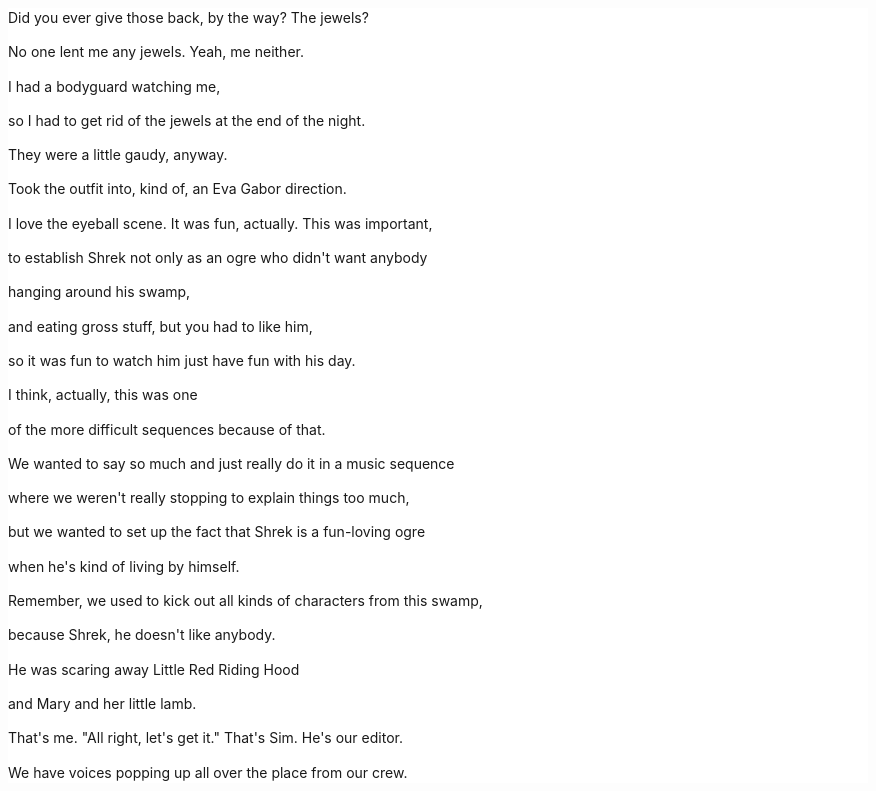 Did you ever give those back,
by the way? The jewels?

No one lent me any jewels. Yeah, me neither.

I had a bodyguard watching me,

so I had to get rid of the jewels
at the end of the night.

They were a little gaudy, anyway.

Took the outfit into, kind of,
an Eva Gabor direction.

I love the eyeball scene.
It was fun, actually. This was important,

to establish Shrek not only as an ogre
who didn't want anybody

hanging around his swamp,

and eating gross stuff,
but you had to like him,

so it was fun to watch him
just have fun with his day.

I think, actually, this was one

of the more difficult sequences
because of that.

We wanted to say so much
and just really do it in a music sequence

where we weren't really stopping
to explain things too much,

but we wanted to set up the fact
that Shrek is a fun-loving ogre

when he's kind of living by himself.

Remember, we used to kick out
all kinds of characters from this swamp,

because Shrek, he doesn't like anybody.

He was scaring away
Little Red Riding Hood

and Mary and her little lamb.

That's me. "All right, let's get it."
That's Sim. He's our editor.

We have voices popping up
all over the place from our crew.
